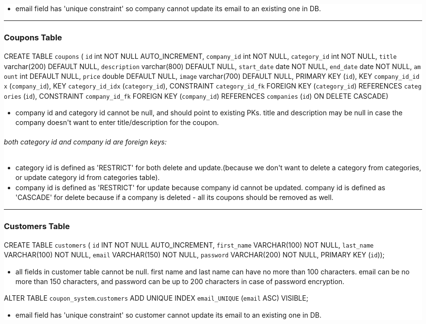 - email field has 'unique constraint' so company cannot update its email to an existing one in DB. 

-------------------------------------------------------------------------

### Coupons Table

CREATE TABLE `coupons` (
`id` int NOT NULL AUTO_INCREMENT,
`company_id` int NOT NULL,
`category_id` int NOT NULL,
`title` varchar(200) DEFAULT NULL,
`description` varchar(800) DEFAULT NULL,
`start_date` date NOT NULL,
`end_date` date NOT NULL,
`amount` int DEFAULT NULL,
`price` double DEFAULT NULL,
`image` varchar(700) DEFAULT NULL,
PRIMARY KEY (`id`),
KEY `company_id_idx` (`company_id`),
KEY `category_id_idx` (`category_id`),
CONSTRAINT `category_id_fk` FOREIGN KEY (`category_id`) REFERENCES `categories` (`id`),
CONSTRAINT `company_id_fk` FOREIGN KEY (`company_id`) REFERENCES `companies` (`id`) ON DELETE CASCADE)

- company id and category id cannot be null, and should point to existing PKs.
title and description may be null in case the company doesn't want to enter title/description for the coupon.
  
###### both category id and company id are foreign keys:
  - category id is defined as 'RESTRICT' for both delete and update.(because we don't want to delete a category from categories,
  or update category id from categories table).
  - company id is defined as 'RESTRICT' for update because company id cannot be updated. 
  company id is defined as 'CASCADE' for delete because if a company is deleted - all its coupons should be removed as well.

-------------------------------------------------------------------------

### Customers Table

CREATE TABLE `customers` (
`id` INT NOT NULL AUTO_INCREMENT,
`first_name` VARCHAR(100) NOT NULL,
`last_name` VARCHAR(100) NOT NULL,
`email` VARCHAR(150) NOT NULL,
`password` VARCHAR(200) NOT NULL,
PRIMARY KEY (`id`));

- all fields in customer table cannot be null.
first name and last name can have no more than 100 characters.
email can be no more than 150 characters,
and password can be up to 200 characters in case of password encryption.

ALTER TABLE `coupon_system`.`customers`
ADD UNIQUE INDEX `email_UNIQUE` (`email` ASC) VISIBLE;
- email field has 'unique constraint' so customer cannot update its email to an existing one in DB.
